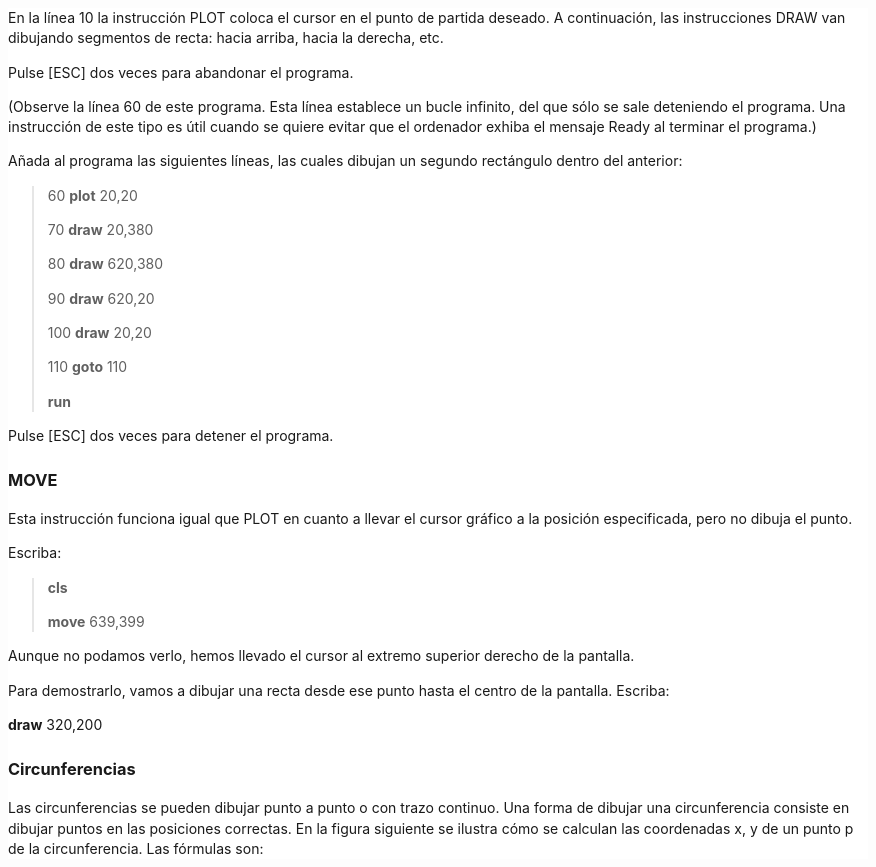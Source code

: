 En la línea 10 la instrucción PLOT coloca el cursor en el punto de
partida deseado. A continuación, las instrucciones DRAW van dibujando
segmentos de recta: hacia arriba, hacia la derecha, etc.

Pulse \[ESC\] dos veces para abandonar el programa.

(Observe la línea 60 de este programa. Esta línea establece un bucle
infinito, del que sólo se sale deteniendo el programa. Una instrucción
de este tipo es útil cuando se quiere evitar que el ordenador exhiba el
mensaje Ready al terminar el programa.)

Añada al programa las siguientes líneas, las cuales dibujan un segundo
rectángulo dentro del anterior:

> 60 **plot** 20,20
>
> 70 **draw** 20,380
>
> 80 **draw** 620,380
>
> 90 **draw** 620,20
>
> 100 **draw** 20,20
>
> 110 **goto** 110
>
> **run**

Pulse \[ESC\] dos veces para detener el programa.

### MOVE

Esta instrucción funciona igual que PLOT en cuanto a llevar el cursor
gráfico a la posición especificada, pero no dibuja el punto.

Escriba:

> **cls**
>
> **move** 639,399

Aunque no podamos verlo, hemos llevado el cursor al extremo superior
derecho de la pantalla.

Para demostrarlo, vamos a dibujar una recta desde ese punto hasta el
centro de la pantalla. Escriba:

**draw** 320,200

### Circunferencias

Las circunferencias se pueden dibujar punto a punto o con trazo
continuo. Una forma de dibujar una circunferencia consiste en dibujar
puntos en las posiciones correctas. En la figura siguiente se ilustra
cómo se calculan las coordenadas x, y de un punto p de la
circunferencia. Las fórmulas son:
